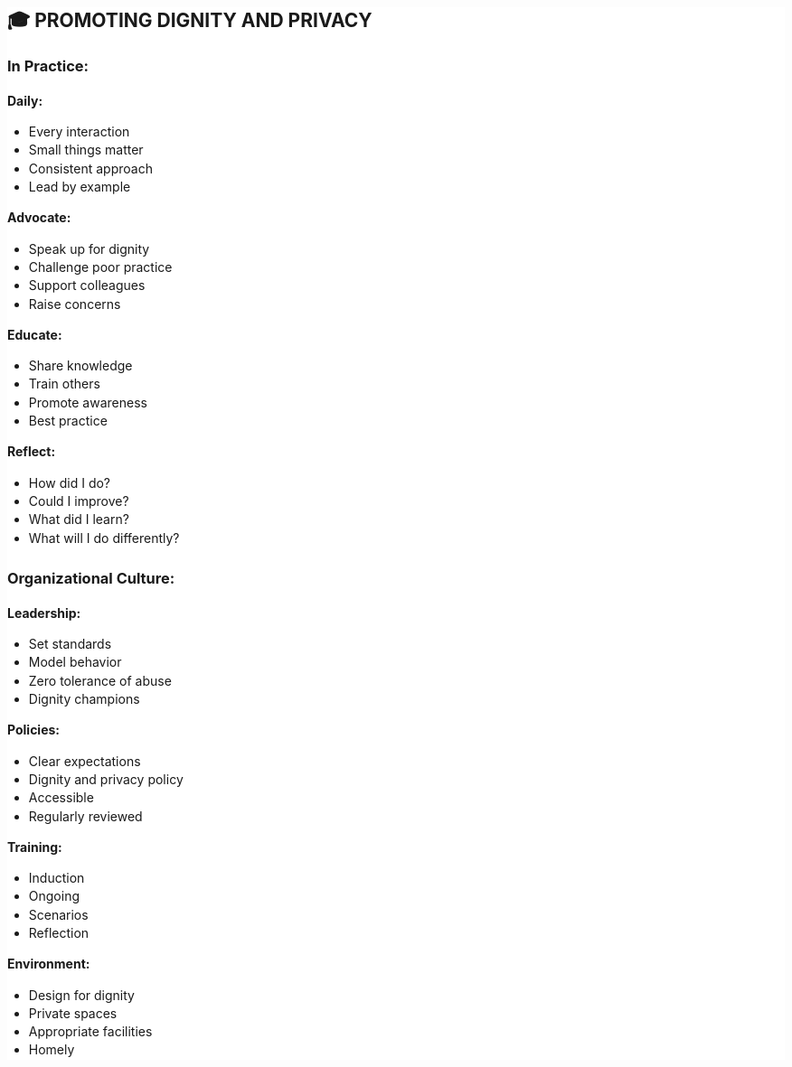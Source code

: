 ## 🎓 PROMOTING DIGNITY AND PRIVACY

### In Practice:

**Daily:**
- Every interaction
- Small things matter
- Consistent approach
- Lead by example

**Advocate:**
- Speak up for dignity
- Challenge poor practice
- Support colleagues
- Raise concerns

**Educate:**
- Share knowledge
- Train others
- Promote awareness
- Best practice

**Reflect:**
- How did I do?
- Could I improve?
- What did I learn?
- What will I do differently?

### Organizational Culture:

**Leadership:**
- Set standards
- Model behavior
- Zero tolerance of abuse
- Dignity champions

**Policies:**
- Clear expectations
- Dignity and privacy policy
- Accessible
- Regularly reviewed

**Training:**
- Induction
- Ongoing
- Scenarios
- Reflection

**Environment:**
- Design for dignity
- Private spaces
- Appropriate facilities
- Homely
